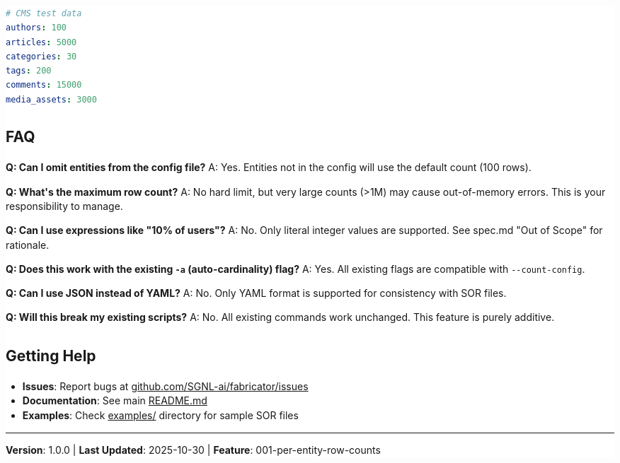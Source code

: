 ```yaml
# CMS test data
authors: 100
articles: 5000
categories: 30
tags: 200
comments: 15000
media_assets: 3000
```

## FAQ

**Q: Can I omit entities from the config file?**
A: Yes. Entities not in the config will use the default count (100 rows).

**Q: What's the maximum row count?**
A: No hard limit, but very large counts (>1M) may cause out-of-memory errors. This is your responsibility to manage.

**Q: Can I use expressions like "10% of users"?**
A: No. Only literal integer values are supported. See spec.md "Out of Scope" for rationale.

**Q: Does this work with the existing `-a` (auto-cardinality) flag?**
A: Yes. All existing flags are compatible with `--count-config`.

**Q: Can I use JSON instead of YAML?**
A: No. Only YAML format is supported for consistency with SOR files.

**Q: Will this break my existing scripts?**
A: No. All existing commands work unchanged. This feature is purely additive.

## Getting Help

- **Issues**: Report bugs at [github.com/SGNL-ai/fabricator/issues](https://github.com/SGNL-ai/fabricator/issues)
- **Documentation**: See main [README.md](../../../README.md)
- **Examples**: Check [examples/](../../../examples/) directory for sample SOR files

---

**Version**: 1.0.0 | **Last Updated**: 2025-10-30 | **Feature**: 001-per-entity-row-counts
